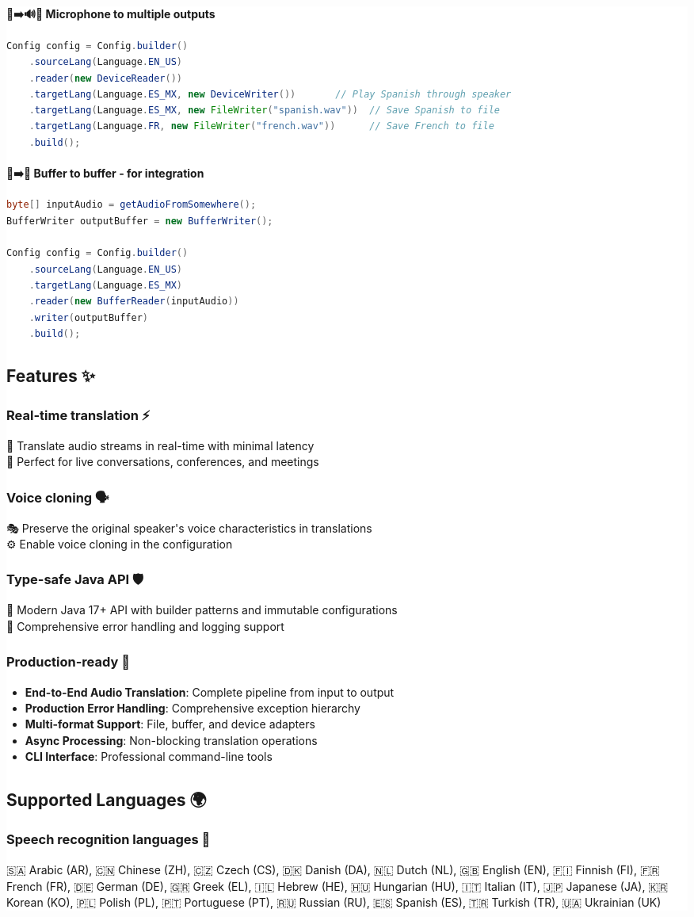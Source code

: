 #### 🎤➡️🔊📁 Microphone to multiple outputs
```java
Config config = Config.builder()
    .sourceLang(Language.EN_US)
    .reader(new DeviceReader())
    .targetLang(Language.ES_MX, new DeviceWriter())       // Play Spanish through speaker
    .targetLang(Language.ES_MX, new FileWriter("spanish.wav"))  // Save Spanish to file
    .targetLang(Language.FR, new FileWriter("french.wav"))      // Save French to file
    .build();
```

#### 💾➡️💾 Buffer to buffer - for integration
```java
byte[] inputAudio = getAudioFromSomewhere();
BufferWriter outputBuffer = new BufferWriter();

Config config = Config.builder()
    .sourceLang(Language.EN_US)
    .targetLang(Language.ES_MX)
    .reader(new BufferReader(inputAudio))
    .writer(outputBuffer)
    .build();
```

## Features ✨

### Real-time translation ⚡
🎯 Translate audio streams in real-time with minimal latency  
💬 Perfect for live conversations, conferences, and meetings

### Voice cloning 🗣️
🎭 Preserve the original speaker's voice characteristics in translations  
⚙️ Enable voice cloning in the configuration

### Type-safe Java API 🛡️
🔧 Modern Java 17+ API with builder patterns and immutable configurations  
🎯 Comprehensive error handling and logging support

### Production-ready 🚀
- **End-to-End Audio Translation**: Complete pipeline from input to output
- **Production Error Handling**: Comprehensive exception hierarchy
- **Multi-format Support**: File, buffer, and device adapters
- **Async Processing**: Non-blocking translation operations
- **CLI Interface**: Professional command-line tools

## Supported Languages 🌍

### Speech recognition languages 🎤
🇸🇦 Arabic (AR), 🇨🇳 Chinese (ZH), 🇨🇿 Czech (CS), 🇩🇰 Danish (DA), 🇳🇱 Dutch (NL), 🇬🇧 English (EN), 🇫🇮 Finnish (FI), 🇫🇷 French (FR), 🇩🇪 German (DE), 🇬🇷 Greek (EL), 🇮🇱 Hebrew (HE), 🇭🇺 Hungarian (HU), 🇮🇹 Italian (IT), 🇯🇵 Japanese (JA), 🇰🇷 Korean (KO), 🇵🇱 Polish (PL), 🇵🇹 Portuguese (PT), 🇷🇺 Russian (RU), 🇪🇸 Spanish (ES), 🇹🇷 Turkish (TR), 🇺🇦 Ukrainian (UK)

